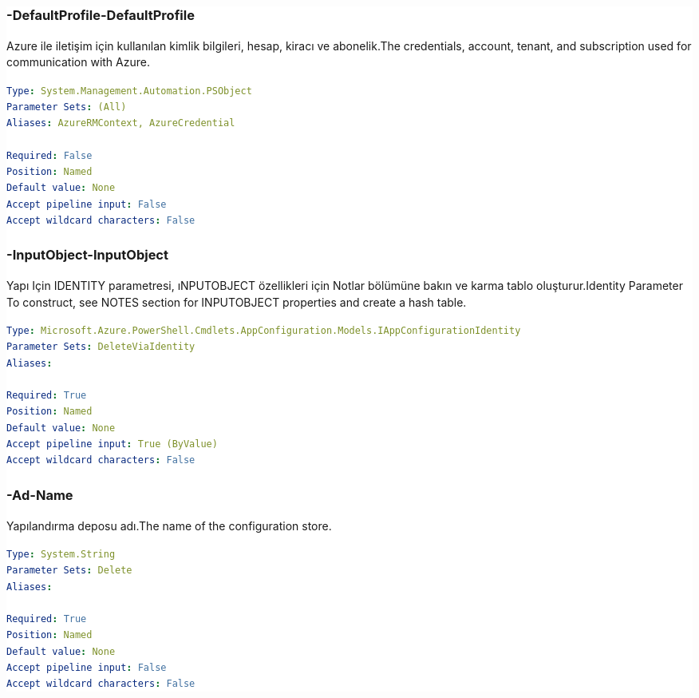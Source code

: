 ### <span data-ttu-id="6e4d3-117">-DefaultProfile</span><span class="sxs-lookup"><span data-stu-id="6e4d3-117">-DefaultProfile</span></span>
<span data-ttu-id="6e4d3-118">Azure ile iletişim için kullanılan kimlik bilgileri, hesap, kiracı ve abonelik.</span><span class="sxs-lookup"><span data-stu-id="6e4d3-118">The credentials, account, tenant, and subscription used for communication with Azure.</span></span>

```yaml
Type: System.Management.Automation.PSObject
Parameter Sets: (All)
Aliases: AzureRMContext, AzureCredential

Required: False
Position: Named
Default value: None
Accept pipeline input: False
Accept wildcard characters: False
```

### <span data-ttu-id="6e4d3-119">-InputObject</span><span class="sxs-lookup"><span data-stu-id="6e4d3-119">-InputObject</span></span>
<span data-ttu-id="6e4d3-120">Yapı Için IDENTITY parametresi, ıNPUTOBJECT özellikleri için Notlar bölümüne bakın ve karma tablo oluşturur.</span><span class="sxs-lookup"><span data-stu-id="6e4d3-120">Identity Parameter To construct, see NOTES section for INPUTOBJECT properties and create a hash table.</span></span>

```yaml
Type: Microsoft.Azure.PowerShell.Cmdlets.AppConfiguration.Models.IAppConfigurationIdentity
Parameter Sets: DeleteViaIdentity
Aliases:

Required: True
Position: Named
Default value: None
Accept pipeline input: True (ByValue)
Accept wildcard characters: False
```

### <span data-ttu-id="6e4d3-121">-Ad</span><span class="sxs-lookup"><span data-stu-id="6e4d3-121">-Name</span></span>
<span data-ttu-id="6e4d3-122">Yapılandırma deposu adı.</span><span class="sxs-lookup"><span data-stu-id="6e4d3-122">The name of the configuration store.</span></span>

```yaml
Type: System.String
Parameter Sets: Delete
Aliases:

Required: True
Position: Named
Default value: None
Accept pipeline input: False
Accept wildcard characters: False
```
